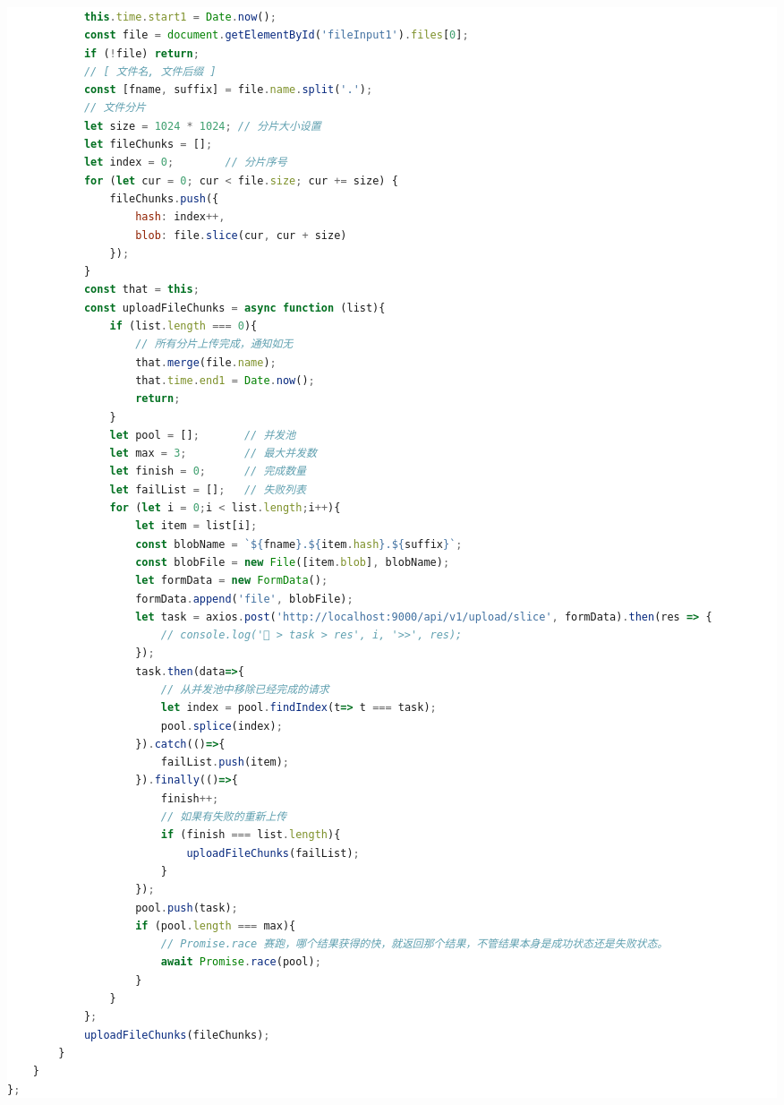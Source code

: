 ```js
            this.time.start1 = Date.now();
            const file = document.getElementById('fileInput1').files[0];
            if (!file) return;
            // [ 文件名, 文件后缀 ]
            const [fname, suffix] = file.name.split('.');
            // 文件分片
            let size = 1024 * 1024; // 分片大小设置
            let fileChunks = [];
            let index = 0;        // 分片序号
            for (let cur = 0; cur < file.size; cur += size) {
                fileChunks.push({
                    hash: index++,
                    blob: file.slice(cur, cur + size)
                });
            }
            const that = this;
            const uploadFileChunks = async function (list){
                if (list.length === 0){
                    // 所有分片上传完成，通知如无
                    that.merge(file.name);
                    that.time.end1 = Date.now();
                    return;
                }
                let pool = [];       // 并发池
                let max = 3;         // 最大并发数
                let finish = 0;      // 完成数量
                let failList = [];   // 失败列表
                for (let i = 0;i < list.length;i++){
                    let item = list[i];
                    const blobName = `${fname}.${item.hash}.${suffix}`;
                    const blobFile = new File([item.blob], blobName);
                    let formData = new FormData();
                    formData.append('file', blobFile);
                    let task = axios.post('http://localhost:9000/api/v1/upload/slice', formData).then(res => {
                        // console.log('🚀 > task > res', i, '>>', res);
                    });
                    task.then(data=>{
                        // 从并发池中移除已经完成的请求
                        let index = pool.findIndex(t=> t === task);
                        pool.splice(index);
                    }).catch(()=>{
                        failList.push(item);
                    }).finally(()=>{
                        finish++;
                        // 如果有失败的重新上传
                        if (finish === list.length){
                            uploadFileChunks(failList);
                        }
                    });
                    pool.push(task);
                    if (pool.length === max){
                        // Promise.race 赛跑，哪个结果获得的快，就返回那个结果，不管结果本身是成功状态还是失败状态。
                        await Promise.race(pool);
                    }
                }
            };
            uploadFileChunks(fileChunks);
        }
    }
};
```
